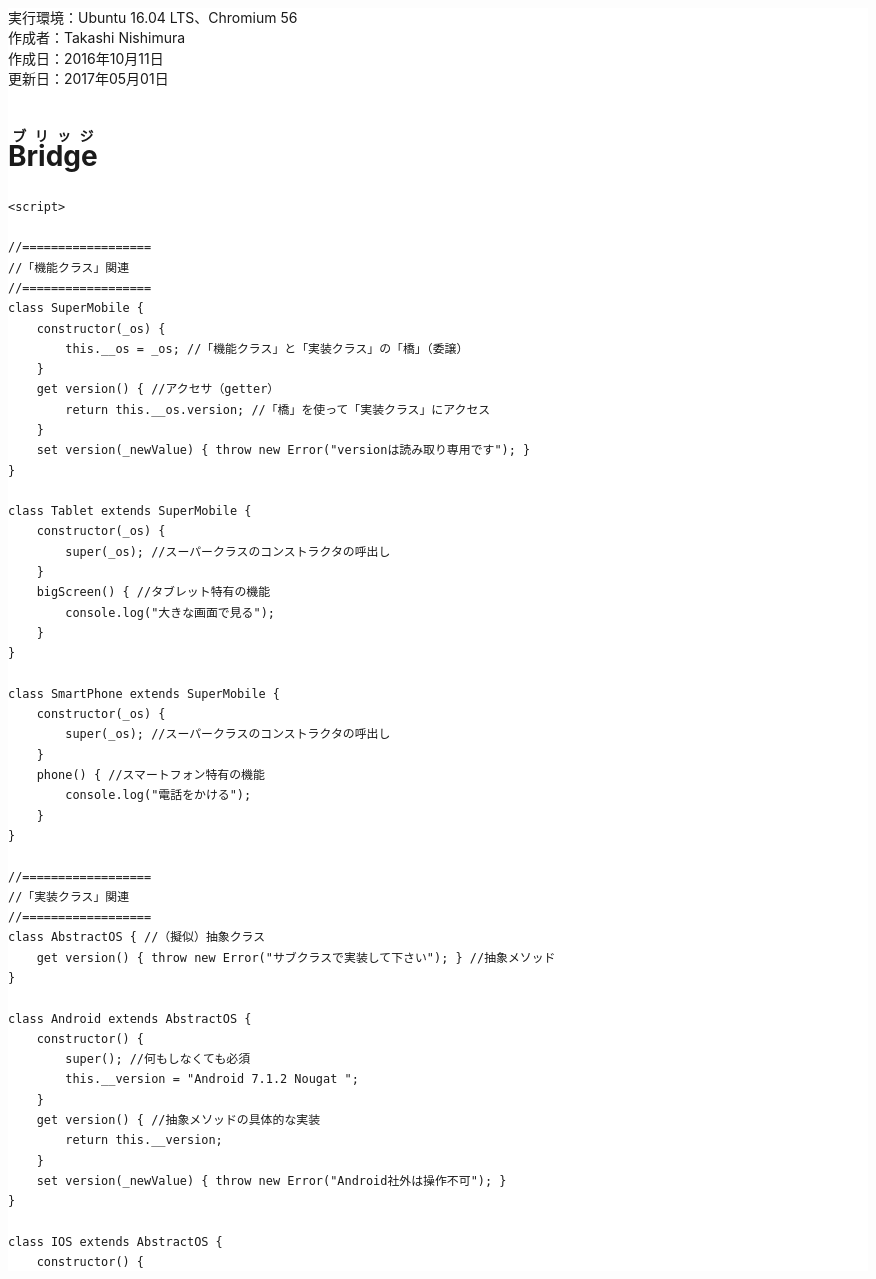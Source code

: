 実行環境：Ubuntu 16.04 LTS、Chromium 56  
作成者：Takashi Nishimura  
作成日：2016年10月11日  
更新日：2017年05月01日


<a name="Bridge"></a>
# <b><ruby>Bridge<rt>ブリッジ</rt></ruby></b>

```
<script>
    
//==================
//「機能クラス」関連
//==================
class SuperMobile {
    constructor(_os) {
        this.__os = _os; //「機能クラス」と「実装クラス」の「橋」（委譲）
    }
    get version() { //アクセサ（getter）
        return this.__os.version; //「橋」を使って「実装クラス」にアクセス
    }
    set version(_newValue) { throw new Error("versionは読み取り専用です"); }
}

class Tablet extends SuperMobile {
    constructor(_os) {
        super(_os); //スーパークラスのコンストラクタの呼出し
    }
    bigScreen() { //タブレット特有の機能
        console.log("大きな画面で見る");
    }
}

class SmartPhone extends SuperMobile {
    constructor(_os) {
        super(_os); //スーパークラスのコンストラクタの呼出し
    }
    phone() { //スマートフォン特有の機能
        console.log("電話をかける");
    }
}

//==================
//「実装クラス」関連
//==================
class AbstractOS { //（擬似）抽象クラス
    get version() { throw new Error("サブクラスで実装して下さい"); } //抽象メソッド
}

class Android extends AbstractOS {
    constructor() {
        super(); //何もしなくても必須
        this.__version = "Android 7.1.2 Nougat ";
    }
    get version() { //抽象メソッドの具体的な実装
        return this.__version;
    }
    set version(_newValue) { throw new Error("Android社外は操作不可"); }
}

class IOS extends AbstractOS {
    constructor() {
```